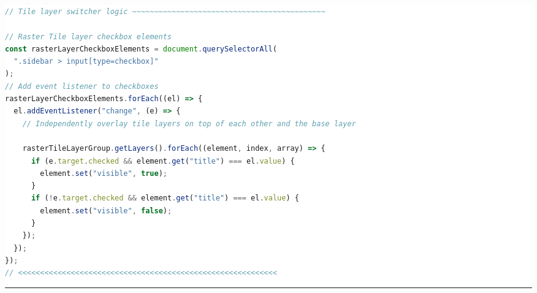 ```js
// Tile layer switcher logic ~~~~~~~~~~~~~~~~~~~~~~~~~~~~~~~~~~~~~~~~~~~~

// Raster Tile layer checkbox elements
const rasterLayerCheckboxElements = document.querySelectorAll(
  ".sidebar > input[type=checkbox]"
);
// Add event listener to checkboxes
rasterLayerCheckboxElements.forEach((el) => {
  el.addEventListener("change", (e) => {
    // Independently overlay tile layers on top of each other and the base layer

    rasterTileLayerGroup.getLayers().forEach((element, index, array) => {
      if (e.target.checked && element.get("title") === el.value) {
        element.set("visible", true);
      }
      if (!e.target.checked && element.get("title") === el.value) {
        element.set("visible", false);
      }
    });
  });
});
// <<<<<<<<<<<<<<<<<<<<<<<<<<<<<<<<<<<<<<<<<<<<<<<<<<<<<<<<<<<
```

---

